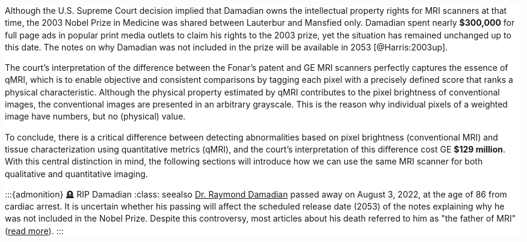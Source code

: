 Although the U.S. Supreme Court decision implied that Damadian owns the intellectual property rights for MRI scanners at that time, the 2003 Nobel Prize in Medicine was shared between Lauterbur and Mansfied only. Damadian spent nearly **$300,000** for full page ads in popular print media outlets to claim his rights to the 2003 prize, yet the situation has remained unchanged up to this date. The notes on why Damadian was not included in the prize will be available in 2053 [@Harris:2003up].

The court’s interpretation of the difference between the Fonar’s patent and GE MRI scanners perfectly captures the essence of qMRI, which is to enable objective and consistent comparisons by tagging each pixel with a precisely defined score that ranks a physical characteristic. Although the physical property estimated by qMRI contributes to the pixel brightness of conventional images, the conventional images are presented in an arbitrary grayscale. This is the reason why individual pixels of a weighted image have numbers, but no (physical) value.

To conclude, there is a critical difference between detecting abnormalities based on pixel brightness (conventional MRI) and tissue characterization using quantitative metrics (qMRI), and the court’s interpretation of this difference cost GE **$129 million**. With this central distinction in mind, the following sections will introduce how we can use the same MRI scanner for both qualitative and quantitative imaging.

:::{admonition} 🪦 RIP Damadian
:class: seealso
[Dr. Raymond Damadian](https://en.wikipedia.org/wiki/Raymond_Damadian) passed away on August 3, 2022, at the age of 86 from cardiac arrest. It is uncertain whether his passing will affect the scheduled release date (2053) of the notes explaining why he was not included in the Nobel Prize. Despite this controversy, most articles about his death referred to him as "the father of MRI" ([read more](https://www.washingtonpost.com/obituaries/2022/08/18/damadian-mri-creator-dies/)).
:::